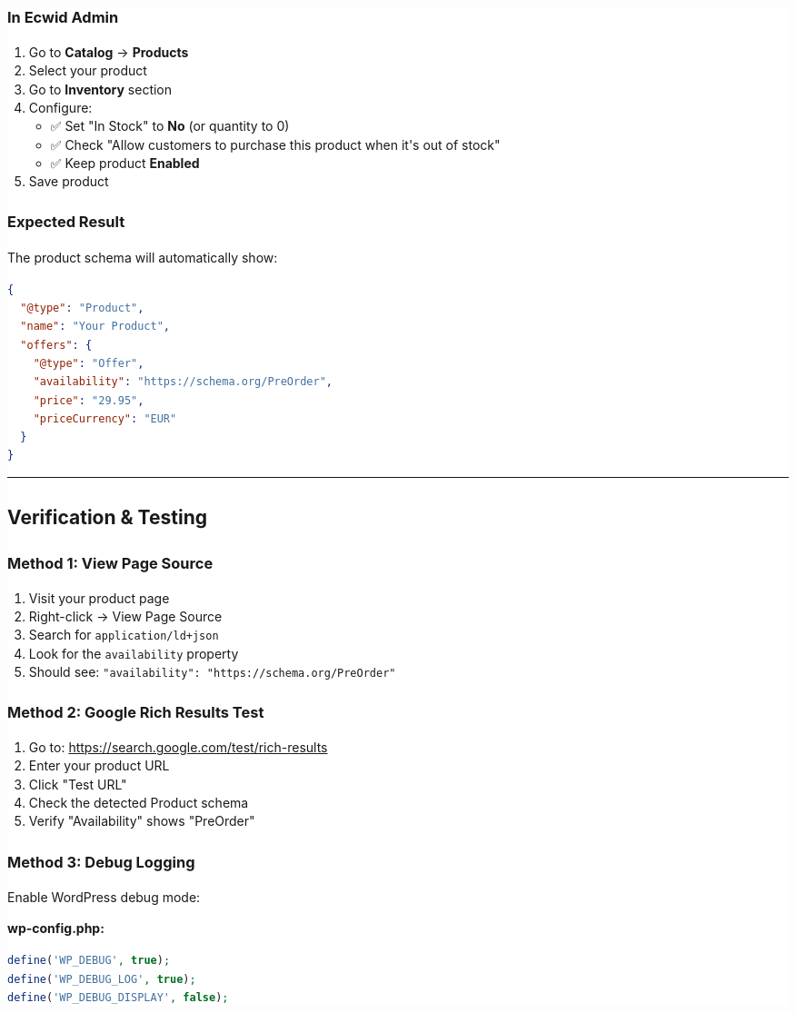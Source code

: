 ### In Ecwid Admin

1. Go to **Catalog** → **Products**
2. Select your product
3. Go to **Inventory** section
4. Configure:
   - ✅ Set "In Stock" to **No** (or quantity to 0)
   - ✅ Check "Allow customers to purchase this product when it's out of stock"
   - ✅ Keep product **Enabled**
5. Save product

### Expected Result

The product schema will automatically show:
```json
{
  "@type": "Product",
  "name": "Your Product",
  "offers": {
    "@type": "Offer",
    "availability": "https://schema.org/PreOrder",
    "price": "29.95",
    "priceCurrency": "EUR"
  }
}
```

---

## Verification & Testing

### Method 1: View Page Source

1. Visit your product page
2. Right-click → View Page Source
3. Search for `application/ld+json`
4. Look for the `availability` property
5. Should see: `"availability": "https://schema.org/PreOrder"`

### Method 2: Google Rich Results Test

1. Go to: https://search.google.com/test/rich-results
2. Enter your product URL
3. Click "Test URL"
4. Check the detected Product schema
5. Verify "Availability" shows "PreOrder"

### Method 3: Debug Logging

Enable WordPress debug mode:

**wp-config.php:**
```php
define('WP_DEBUG', true);
define('WP_DEBUG_LOG', true);
define('WP_DEBUG_DISPLAY', false);
```
